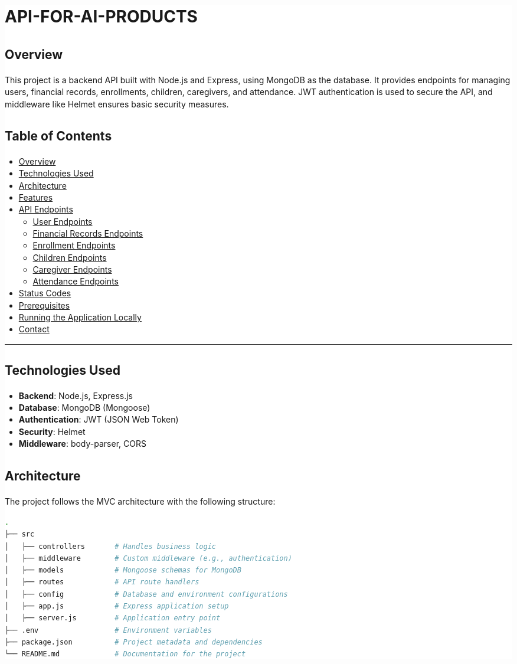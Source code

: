 # API-FOR-AI-PRODUCTS

## Overview
This project is a backend API built with Node.js and Express, using MongoDB as the database. It provides endpoints for managing users, financial records, enrollments, children, caregivers, and attendance. JWT authentication is used to secure the API, and middleware like Helmet ensures basic security measures.

## Table of Contents
- [Overview](#overview)
- [Technologies Used](#technologies-used)
- [Architecture](#architecture)
- [Features](#features)
- [API Endpoints](#api-endpoints)
  - [User Endpoints](#user-endpoints)
  - [Financial Records Endpoints](#financial-records-endpoints)
  - [Enrollment Endpoints](#enrollment-endpoints)
  - [Children Endpoints](#children-endpoints)
  - [Caregiver Endpoints](#caregiver-endpoints)
  - [Attendance Endpoints](#attendance-endpoints)
- [Status Codes](#status-codes)
- [Prerequisites](#prerequisites)
- [Running the Application Locally](#running-the-application-locally)
- [Contact](#contact)

---

## Technologies Used
- **Backend**: Node.js, Express.js
- **Database**: MongoDB (Mongoose)
- **Authentication**: JWT (JSON Web Token)
- **Security**: Helmet
- **Middleware**: body-parser, CORS

## Architecture
The project follows the MVC architecture with the following structure:

```bash
.
├── src
│   ├── controllers       # Handles business logic
│   ├── middleware        # Custom middleware (e.g., authentication)
│   ├── models            # Mongoose schemas for MongoDB
│   ├── routes            # API route handlers
│   ├── config            # Database and environment configurations
│   ├── app.js            # Express application setup
│   ├── server.js         # Application entry point
├── .env                  # Environment variables
├── package.json          # Project metadata and dependencies
└── README.md             # Documentation for the project
```
